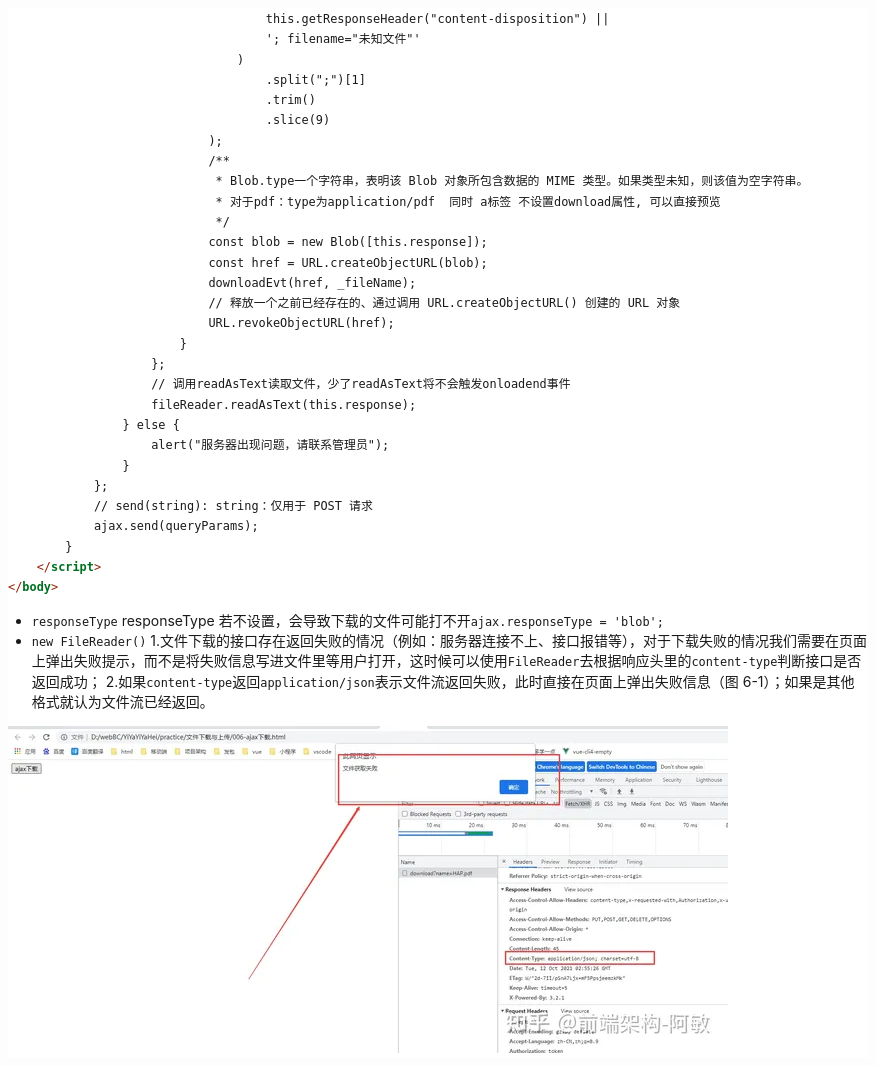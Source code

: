 ```html
									this.getResponseHeader("content-disposition") ||
									'; filename="未知文件"'
								)
									.split(";")[1]
									.trim()
									.slice(9)
							);
							/**
							 * Blob.type一个字符串，表明该 Blob 对象所包含数据的 MIME 类型。如果类型未知，则该值为空字符串。
							 * 对于pdf：type为application/pdf  同时 a标签 不设置download属性, 可以直接预览
							 */
							const blob = new Blob([this.response]);
							const href = URL.createObjectURL(blob);
							downloadEvt(href, _fileName);
							// 释放一个之前已经存在的、通过调用 URL.createObjectURL() 创建的 URL 对象
							URL.revokeObjectURL(href);
						}
					};
					// 调用readAsText读取文件，少了readAsText将不会触发onloadend事件
					fileReader.readAsText(this.response);
				} else {
					alert("服务器出现问题，请联系管理员");
				}
			};
			// send(string): string：仅用于 POST 请求
			ajax.send(queryParams);
		}
	</script>
</body>
```

- `responseType` responseType 若不设置，会导致下载的文件可能打不开`ajax.responseType = 'blob';`
- `new FileReader()` 1.文件下载的接口存在返回失败的情况（例如：服务器连接不上、接口报错等），对于下载失败的情况我们需要在页面上弹出失败提示，而不是将失败信息写进文件里等用户打开，这时候可以使用`FileReader`去根据响应头里的`content-type`判断接口是否返回成功； 2.如果`content-type`返回`application/json`表示文件流返回失败，此时直接在页面上弹出失败信息（图 6-1）；如果是其他格式就认为文件流已经返回。

![img](./前端下载文件.assets/v2-cdd44c50836fcecd18bb7df983fa8425_720w.webp)
